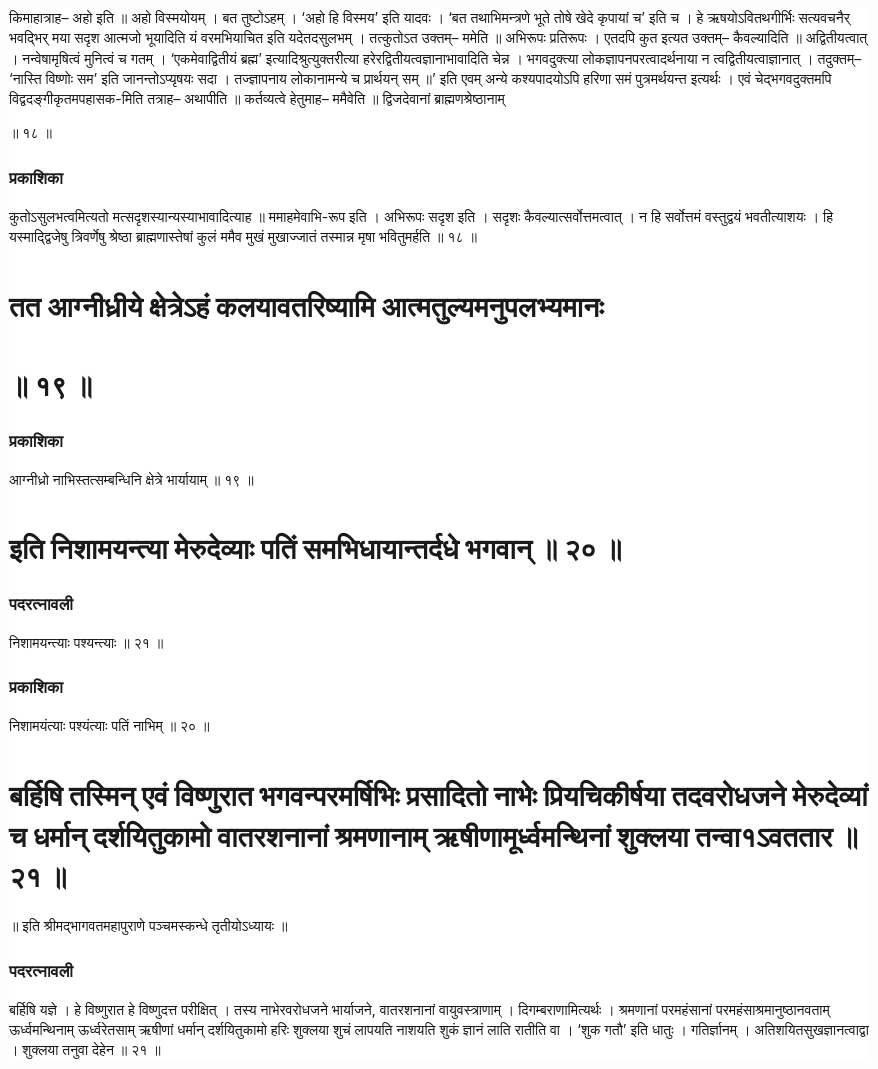 किमाहात्राह– अहो इति ॥ अहो विस्मयोयम् । बत तुष्टोऽहम् । ‘अहो हि विस्मय’ इति यादवः । ‘बत तथाभिमन्त्रणे भूते तोषे खेदे कृपायां च’ इति च । हे ऋषयोऽवितथगीर्भिः सत्यवचनैर् भवद्भिर् मया सदृश आत्मजो भूयादिति यं वरमभियाचित इति यदेतदसुलभम् । तत्कुतोऽत उक्तम्– ममेति ॥ अभिरूपः प्रतिरूपः । एतदपि कुत इत्यत उक्तम्– कैवल्यादिति ॥ अद्वितीयत्वात् । नन्वेषामृषित्वं मुनित्वं च गतम् । ‘एकमेवाद्वितीयं ब्रह्म’ इत्यादिश्रुत्युक्तरीत्या हरेरद्वितीयत्वज्ञानाभावादिति चेन्न । भगवदुक्त्या लोकज्ञापनपरत्वादर्थनाया न त्वद्वितीयत्वाज्ञानात् । तदुक्तम्– ‘नास्ति विष्णोः सम’ इति जानन्तोऽप्यृषयः सदा । तज्ज्ञापनाय लोकानामन्ये च प्रार्थयन् सम् ॥’ इति एवम् अन्ये कश्यपादयोऽपि हरिणा समं पुत्रमर्थयन्त इत्यर्थः । एवं चेद्भगवदुक्तमपि विद्वदङ्गीकृतमपहासक-मिति तत्राह– अथापीति ॥ कर्तव्यत्वे हेतुमाह– ममैवेति ॥ द्विजदेवानां ब्राह्मणश्रेष्ठानाम्

॥ १८ ॥

### **प्रकाशिका**

कुतोऽसुलभत्वमित्यतो मत्सदृशस्यान्यस्याभावादित्याह ॥ ममाहमेवाभि-रूप इति । अभिरूपः सदृश इति । सदृशः कैवल्यात्सर्वोत्तमत्वात् । न हि सर्वोत्तमं वस्तुद्वयं भवतीत्याशयः । हि यस्माद्द्विजेषु त्रिवर्णेषु श्रेष्ठा ब्राह्मणास्तेषां कुलं ममैव मुखं मुखाज्जातं तस्मान्न मृषा भवितुमर्हति ॥ १८ ॥

# **तत आग्नीध्रीये क्षेत्रेऽहं कलयावतरिष्यामि आत्मतुल्यमनुपलभ्यमानः**

# **॥ १९ ॥**

### **प्रकाशिका**

आग्नीध्रो नाभिस्तत्सम्बन्धिनि क्षेत्रे भार्यायाम् ॥ १९ ॥

# **इति निशामयन्त्या मेरुदेव्याः पतिं समभिधायान्तर्दधे भगवान् ॥ २० ॥**

### **पदरत्नावली**

निशामयन्त्याः पश्यन्त्याः ॥ २१ ॥

### **प्रकाशिका**

निशामयंत्याः पश्यंत्याः पतिं नाभिम् ॥ २० ॥

# **बर्हिषि तस्मिन् एवं विष्णुरात भगवन्परमर्षिभिः प्रसादितो नाभेः प्रियचिकीर्षया तदवरोधजने मेरुदेव्यां च धर्मान् दर्शयितुकामो वातरशनानां श्रमणानाम् ऋषीणामूर्ध्वमन्थिनां शुक्लया तन्वा१ऽवततार ॥ २१ ॥**

॥ इति श्रीमद्भागवतमहापुराणे पञ्चमस्कन्धे तृतीयोऽध्यायः ॥

### **पदरत्नावली**

बर्हिषि यज्ञे । हे विष्णुरात हे विष्णुदत्त परीक्षित् । तस्य नाभेरवरोधजने भार्याजने, वातरशनानां वायुवस्त्राणाम् । दिगम्बराणामित्यर्थः । श्रमणानां परमहंसानां परमहंसाश्रमानुष्ठानवताम् ऊर्ध्वमन्थिनाम् ऊर्ध्वरेतसाम् ऋषीणां धर्मान् दर्शयितुकामो हरिः शुक्लया शुचं लापयति नाशयति शुकं ज्ञानं लाति रातीति वा । ‘शुक गतौ’ इति धातुः । गतिर्ज्ञानम् । अतिशयितसुखज्ञानत्वाद्वा । शुक्लया तनुवा देहेन ॥ २१ ॥
